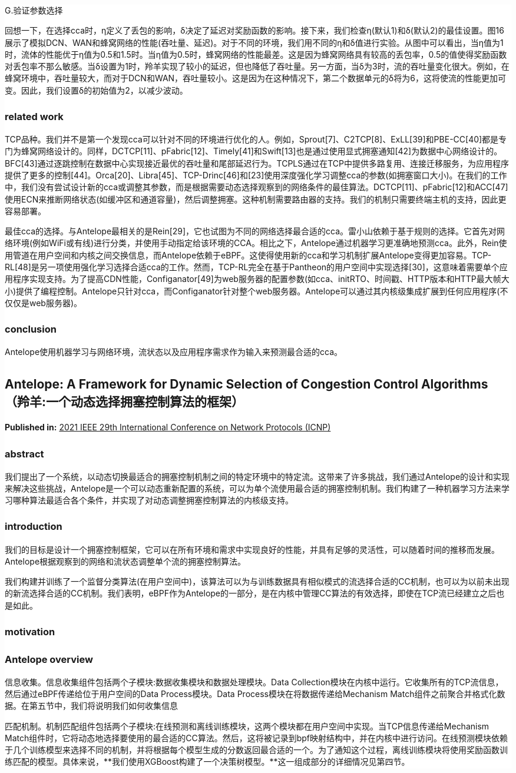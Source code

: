 G.验证参数选择

回想一下，在选择cca时，η定义了丢包的影响，δ决定了延迟对奖励函数的影响。接下来，我们检查η(默认1)和δ(默认2)的最佳设置。图16展示了模拟DCN、WAN和蜂窝网络的性能(吞吐量、延迟)。对于不同的环境，我们用不同的η和δ值进行实验。从图中可以看出，当η值为1时，流体的性能优于η值为0.5和1.5时。当η值为0.5时，蜂窝网络的性能最差。这是因为蜂窝网络具有较高的丢包率，0.5的值使得奖励函数对丢包率不那么敏感。当δ设置为1时，羚羊实现了较小的延迟，但也降低了吞吐量。另一方面，当δ为3时，流的吞吐量变化很大。例如，在蜂窝环境中，吞吐量较大，而对于DCN和WAN，吞吐量较小。这是因为在这种情况下，第二个数据单元的δ将为6，这将使流的性能更加可变。因此，我们设置δ的初始值为2，以减少波动。

### related work

TCP品种。我们并不是第一个发现cca可以针对不同的环境进行优化的人。例如，Sprout[7]、C2TCP[8]、ExLL[39]和PBE-CC[40]都是专门为蜂窝网络设计的。同样，DCTCP[11]、pFabric[12]、Timely[41]和Swift[13]也是通过使用显式拥塞通知[42]为数据中心网络设计的。BFC[43]通过逐跳控制在数据中心实现接近最优的吞吐量和尾部延迟行为。TCPLS通过在TCP中提供多路复用、连接迁移服务，为应用程序提供了更多的控制[44]。Orca[20]、Libra[45]、TCP-Drinc[46]和[23]使用深度强化学习调整cca的参数(如拥塞窗口大小)。在我们的工作中，我们没有尝试设计新的cca或调整其参数，而是根据需要动态选择观察到的网络条件的最佳算法。DCTCP[11]、pFabric[12]和ACC[47]使用ECN来推断网络状态(如缓冲区和通道容量)，然后调整拥塞。这种机制需要路由器的支持。我们的机制只需要终端主机的支持，因此更容易部署。

最佳cca的选择。与Antelope最相关的是Rein[29]，它也试图为不同的网络选择最合适的cca。雷小山依赖于基于规则的选择。它首先对网络环境(例如WiFi或有线)进行分类，并使用手动指定给该环境的CCA。相比之下，Antelope通过机器学习更准确地预测cca。此外，Rein使用管道在用户空间和内核之间交换信息，而Antelope依赖于eBPF。这使得使用新的cca和学习机制扩展Antelope变得更加容易。TCP-RL[48]是另一项使用强化学习选择合适cca的工作。然而，TCP-RL完全在基于Pantheon的用户空间中实现选择[30]，这意味着需要单个应用程序实现支持。为了提高CDN性能，Configanator[49]为web服务器的配置参数(如cca、initRTO、时间戳、HTTP版本和HTTP最大帧大小)提供了编程控制。Antelope只针对cca，而Configanator针对整个web服务器。Antelope可以通过其内核级集成扩展到任何应用程序(不仅仅是web服务器)。

### conclusion

Antelope使用机器学习与网络环境，流状态以及应用程序需求作为输入来预测最合适的cca。

## Antelope: A Framework for Dynamic Selection of Congestion Control Algorithms（羚羊:一个动态选择拥塞控制算法的框架）

**Published in:** [2021 IEEE 29th International Conference on Network Protocols (ICNP)](https://ieeexplore.ieee.org/xpl/conhome/9651731/proceeding)

### abstract

我们提出了一个系统，以动态切换最适合的拥塞控制机制之间的特定环境中的特定流。这带来了许多挑战，我们通过Antelope的设计和实现来解决这些挑战，Antelope是一个可以动态重新配置的系统，可以为单个流使用最合适的拥塞控制机制。我们构建了一种机器学习方法来学习哪种算法最适合各个条件，并实现了对动态调整拥塞控制算法的内核级支持。

### introduction

我们的目标是设计一个拥塞控制框架，它可以在所有环境和需求中实现良好的性能，并具有足够的灵活性，可以随着时间的推移而发展。Antelope根据观察到的网络和流状态调整单个流的拥塞控制算法。

我们构建并训练了一个监督分类算法(在用户空间中)，该算法可以为与训练数据具有相似模式的流选择合适的CC机制，也可以为以前未出现的新流选择合适的CC机制。我们表明，eBPF作为Antelope的一部分，是在内核中管理CC算法的有效选择，即使在TCP流已经建立之后也是如此。

### motivation

### Antelope overview

信息收集。信息收集组件包括两个子模块:数据收集模块和数据处理模块。Data Collection模块在内核中运行。它收集所有的TCP流信息，然后通过eBPF传递给位于用户空间的Data Process模块。Data Process模块在将数据传递给Mechanism Match组件之前聚合并格式化数据。在第五节中，我们将说明我们如何收集信息

匹配机制。机制匹配组件包括两个子模块:在线预测和离线训练模块，这两个模块都在用户空间中实现。当TCP信息传递给Mechanism Match组件时，它将动态地选择要使用的最合适的CC算法。然后，这将被记录到bpf映射结构中，并在内核中进行访问。在线预测模块依赖于几个训练模型来选择不同的机制，并将根据每个模型生成的分数返回最合适的一个。为了通知这个过程，离线训练模块将使用奖励函数训练匹配的模型。具体来说，**我们使用XGBoost构建了一个决策树模型。**这一组成部分的详细情况见第四节。
